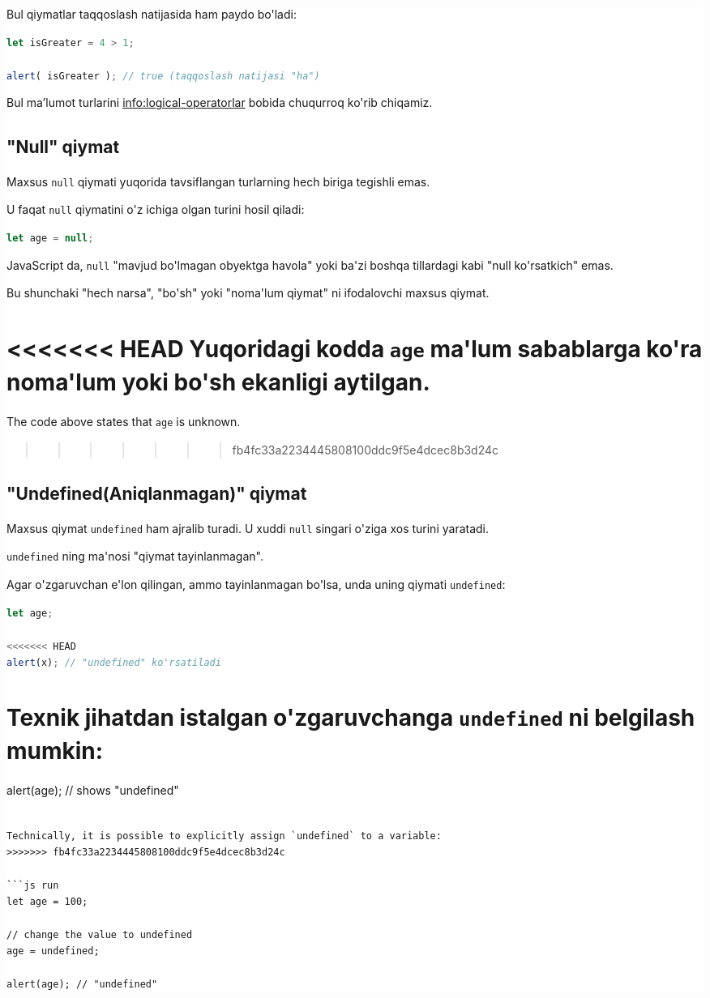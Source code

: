 Bul qiymatlar taqqoslash natijasida ham paydo bo'ladi:

```js run
let isGreater = 4 > 1;

alert( isGreater ); // true (taqqoslash natijasi "ha")
```

Bul ma’lumot turlarini <info:logical-operatorlar> bobida chuqurroq ko'rib chiqamiz.

## "Null" qiymat

Maxsus `null` qiymati yuqorida tavsiflangan turlarning hech biriga tegishli emas.

U faqat `null` qiymatini o'z ichiga olgan turini hosil qiladi:

```js
let age = null;
```

JavaScript da, `null` "mavjud bo'lmagan obyektga havola" yoki ba'zi boshqa tillardagi kabi "null ko'rsatkich" emas.

Bu shunchaki "hech narsa", "bo'sh" yoki "noma'lum qiymat" ni ifodalovchi maxsus qiymat.

<<<<<<< HEAD
Yuqoridagi kodda `age` ma'lum sabablarga ko'ra noma'lum yoki bo'sh ekanligi aytilgan.
=======
The code above states that `age` is unknown.
>>>>>>> fb4fc33a2234445808100ddc9f5e4dcec8b3d24c

## "Undefined(Aniqlanmagan)" qiymat

Maxsus qiymat `undefined` ham ajralib turadi. U xuddi `null` singari o'ziga xos turini yaratadi.

`undefined` ning ma'nosi "qiymat tayinlanmagan".

Agar o'zgaruvchan e'lon qilingan, ammo tayinlanmagan bo'lsa, unda uning qiymati `undefined`:

```js run
let age;

<<<<<<< HEAD
alert(x); // "undefined" ko'rsatiladi
```

Texnik jihatdan istalgan o'zgaruvchanga `undefined` ni belgilash mumkin:
=======
alert(age); // shows "undefined"
```

Technically, it is possible to explicitly assign `undefined` to a variable:
>>>>>>> fb4fc33a2234445808100ddc9f5e4dcec8b3d24c

```js run
let age = 100;

// change the value to undefined
age = undefined;

alert(age); // "undefined"
```
